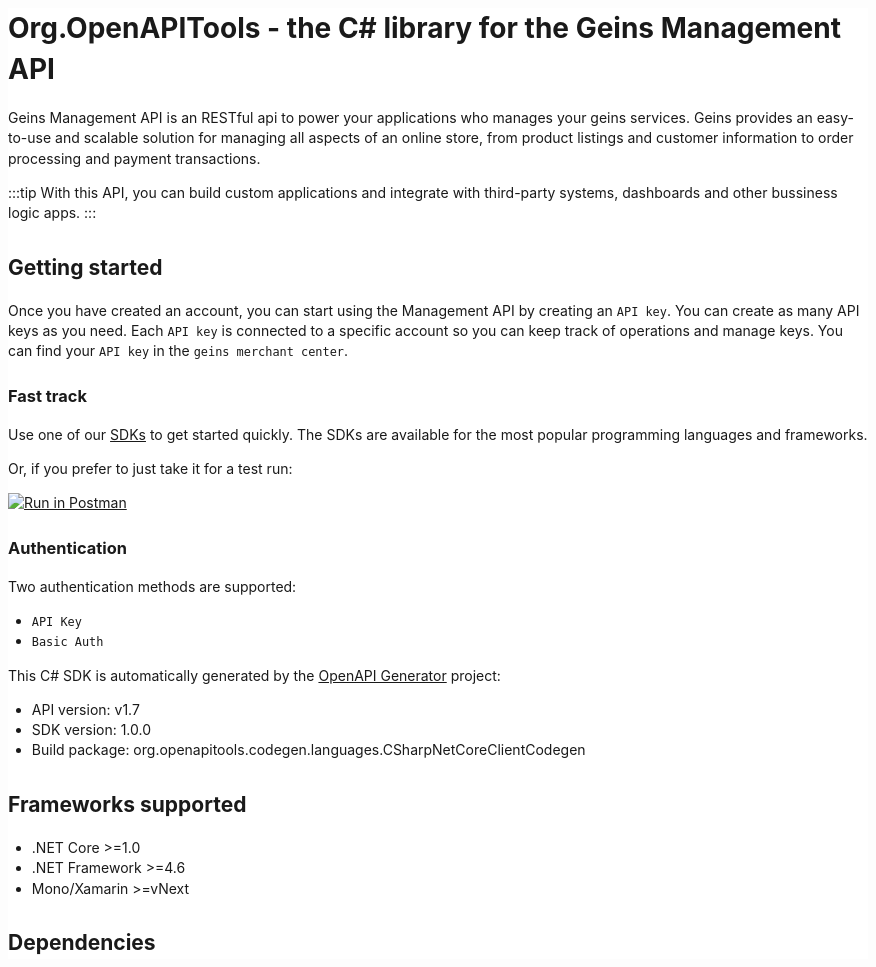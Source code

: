 # Org.OpenAPITools - the C# library for the Geins Management API


Geins Management API is an RESTful api to power your applications who manages your geins services. Geins provides an easy-to-use and scalable solution for managing all aspects of an online store, from product listings and customer information to order processing and payment transactions. 

:::tip
With this API, you can build custom applications and integrate with third-party systems, dashboards and other bussiness logic apps.
:::  

## Getting started
Once you have created an account, you can start using the Management API by creating an `API key`. You can create as many API keys as you need. Each `API key` is connected to a specific account so you can keep track of operations and manage keys. You can find your `API key` in the `geins merchant center`. 

### Fast track
Use one of our [SDKs](https://docs.geins.io/docs/sdk/introduction) to get started quickly. The SDKs are available for the most popular programming languages and frameworks.

Or, if you prefer to just take it for a test run:

[![Run in Postman](https://run.pstmn.io/button.svg)](https://god.gw.postman.com/run-collection/25895885-aaf6598f-1a7c-4949-85d7-ba846c42d553?action=collection%2Ffork&collection-url=entityId%3D25895885-aaf6598f-1a7c-4949-85d7-ba846c42d553%26entityType%3Dcollection%26workspaceId%3Da2a179ce-158e-46b0-8d06-e9640f45112c)

### Authentication
Two authentication methods are supported:
  - `API Key`
  - `Basic Auth`


This C# SDK is automatically generated by the [OpenAPI Generator](https://openapi-generator.tech) project:

- API version: v1.7
- SDK version: 1.0.0
- Build package: org.openapitools.codegen.languages.CSharpNetCoreClientCodegen

<a name="frameworks-supported"></a>
## Frameworks supported
- .NET Core >=1.0
- .NET Framework >=4.6
- Mono/Xamarin >=vNext

<a name="dependencies"></a>
## Dependencies

